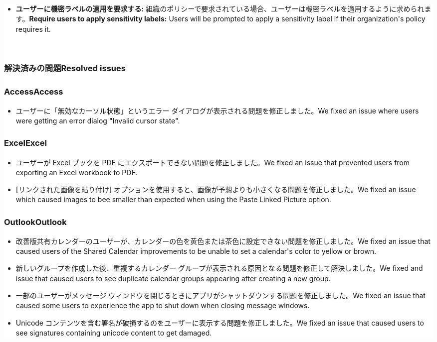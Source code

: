 - <span data-ttu-id="c8d5b-301">**ユーザーに機密ラベルの適用を要求する:** 組織のポリシーで要求されている場合、ユーザーは機密ラベルを適用するように求められます。</span><span class="sxs-lookup"><span data-stu-id="c8d5b-301">**Require users to apply sensitivity labels:** Users will be prompted to apply a sensitivity label if their organization's policy requires it.</span></span>


[//]: # (FEATUREDETAILS コンテンツを削除しないでください。終了)

<br/>

[//]: # (BUGDETAILS コンテンツを削除しないでください。開始)

### <a name="resolved-issues"></a><span data-ttu-id="c8d5b-304">解決済みの問題</span><span class="sxs-lookup"><span data-stu-id="c8d5b-304">Resolved issues</span></span>
### <a name="access"></a><span data-ttu-id="c8d5b-305">Access</span><span class="sxs-lookup"><span data-stu-id="c8d5b-305">Access</span></span>

- <span data-ttu-id="c8d5b-306">ユーザーに「無効なカーソル状態」というエラー ダイアログが表示される問題を修正しました。</span><span class="sxs-lookup"><span data-stu-id="c8d5b-306">We fixed an issue where users were getting an error dialog "Invalid cursor state".</span></span>


### <a name="excel"></a><span data-ttu-id="c8d5b-307">Excel</span><span class="sxs-lookup"><span data-stu-id="c8d5b-307">Excel</span></span>

- <span data-ttu-id="c8d5b-308">ユーザーが Excel ブックを PDF にエクスポートできない問題を修正しました。</span><span class="sxs-lookup"><span data-stu-id="c8d5b-308">We fixed an issue that prevented users from exporting an Excel workbook to PDF.</span></span>


- <span data-ttu-id="c8d5b-309">[リンクされた画像を貼り付け] オプションを使用すると、画像が予想よりも小さくなる問題を修正しました。</span><span class="sxs-lookup"><span data-stu-id="c8d5b-309">We fixed an issue which caused images to bee smaller than expected when using the Paste Linked Picture option.</span></span>


### <a name="outlook"></a><span data-ttu-id="c8d5b-310">Outlook</span><span class="sxs-lookup"><span data-stu-id="c8d5b-310">Outlook</span></span>

- <span data-ttu-id="c8d5b-311">改善版共有カレンダーのユーザーが、カレンダーの色を黄色または茶色に設定できない問題を修正しました。</span><span class="sxs-lookup"><span data-stu-id="c8d5b-311">We fixed an issue that caused users of the Shared Calendar improvements to be unable to set a calendar's color to yellow or brown.</span></span>


- <span data-ttu-id="c8d5b-312">新しいグループを作成した後、重複するカレンダー グループが表示される原因となる問題を修正して解決しました。</span><span class="sxs-lookup"><span data-stu-id="c8d5b-312">We fixed and issue that caused users to see duplicate calendar groups appearing after creating a new group.</span></span>


- <span data-ttu-id="c8d5b-313">一部のユーザーがメッセージ ウィンドウを閉じるときにアプリがシャットダウンする問題を修正しました。</span><span class="sxs-lookup"><span data-stu-id="c8d5b-313">We fixed an issue that  caused some users to experience the app to shut down when closing message windows.</span></span>


- <span data-ttu-id="c8d5b-314">Unicode コンテンツを含む署名が破損するのをユーザーに表示する問題を修正しました。</span><span class="sxs-lookup"><span data-stu-id="c8d5b-314">We fixed an issue that caused users to see signatures containing unicode content to get damaged.</span></span>


[//]: # (BUGDETAILS コンテンツを削除しないでください。終了)
[//]: # (BUGDETAILS コンテンツを削除しないでください。終了)
[//]: # (BUGDETAILS コンテンツを削除しないでください。終了)
[//]: # (FEATUREDETAILS コンテンツを削除しないでください。開始)
[//]: # (BUGDETAILS コンテンツを削除しないでください。終了)
[//]: # (BUGDETAILS コンテンツを削除しないでください。終了)
[//]: # (BUGDETAILS コンテンツを削除しないでください。終了)
[//]: # (FEATUREDETAILS コンテンツを削除しないでください。開始)
[//]: # (BUGDETAILS コンテンツを削除しないでください。終了)
[//]: # (BUGDETAILS コンテンツを削除しないでください。終了)
[//]: # (BUGDETAILS コンテンツを削除しないでください。終了)
[//]: # (FEATUREDETAILS コンテンツを削除しないでください。開始)
[//]: # (BUGDETAILS コンテンツを削除しないでください。終了)
[//]: # (BUGDETAILS コンテンツを削除しないでください。終了)
[//]: # (BUGDETAILS コンテンツを削除しないでください。終了)
[//]: # (FEATUREDETAILS コンテンツを削除しないでください。開始)
[//]: # (BUGDETAILS コンテンツを削除しないでください。終了)